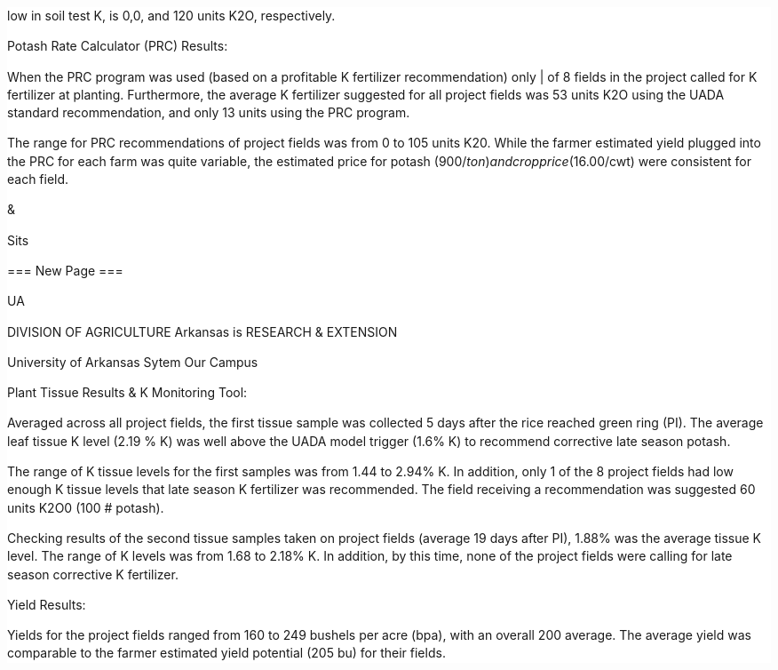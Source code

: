 low in soil test K, is 0,0, and 120 units K2O, respectively.

Potash Rate Calculator (PRC) Results:

When the PRC program was used (based on a profitable K
fertilizer recommendation) only | of 8 fields in the project called
for K fertilizer at planting. Furthermore, the average K fertilizer
suggested for all project fields was 53 units K2O using the
UADA standard recommendation, and only 13 units using the
PRC program.

The range for PRC recommendations of project fields was from 0
to 105 units K20. While the farmer estimated yield plugged into
the PRC for each farm was quite variable, the estimated price for
potash ($900/ton) and crop price ($16.00/cwt) were consistent for
each field.

&

Sits

=== New Page ===

UA

DIVISION OF AGRICULTURE Arkansas is
RESEARCH & EXTENSION

University of Arkansas Sytem Our Campus

Plant Tissue Results & K Monitoring Tool:

Averaged across all project fields, the first tissue sample was collected 5 days after the rice reached green ring
(PI). The average leaf tissue K level (2.19 % K) was well above the UADA model trigger (1.6% K) to
recommend corrective late season potash.

The range of K tissue levels for the first samples
was from 1.44 to 2.94% K. In addition, only 1 of
the 8 project fields had low enough K tissue levels
that late season K fertilizer was recommended.
The field receiving a recommendation was
suggested 60 units K2O0 (100 # potash).

Checking results of the second tissue samples
taken on project fields (average 19 days after PI),
1.88% was the average tissue K level. The range
of K levels was from 1.68 to 2.18% K. In
addition, by this time, none of the project fields
were calling for late season corrective K fertilizer.

Yield Results:

Yields for the project fields ranged from 160 to
249 bushels per acre (bpa), with an overall 200 average. The average yield was comparable to the farmer
estimated yield potential (205 bu) for their fields.
